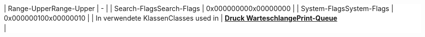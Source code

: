 | <span data-ttu-id="54d70-261">Range-Upper</span><span class="sxs-lookup"><span data-stu-id="54d70-261">Range-Upper</span></span>            | \-                                             |
| <span data-ttu-id="54d70-262">Search-Flags</span><span class="sxs-lookup"><span data-stu-id="54d70-262">Search-Flags</span></span>           | <span data-ttu-id="54d70-263">0x00000000</span><span class="sxs-lookup"><span data-stu-id="54d70-263">0x00000000</span></span>                                     |
| <span data-ttu-id="54d70-264">System-Flags</span><span class="sxs-lookup"><span data-stu-id="54d70-264">System-Flags</span></span>           | <span data-ttu-id="54d70-265">0x00000010</span><span class="sxs-lookup"><span data-stu-id="54d70-265">0x00000010</span></span>                                     |
| <span data-ttu-id="54d70-266">In verwendete Klassen</span><span class="sxs-lookup"><span data-stu-id="54d70-266">Classes used in</span></span>        | [<span data-ttu-id="54d70-267">**Druck Warteschlange**</span><span class="sxs-lookup"><span data-stu-id="54d70-267">**Print-Queue**</span></span>](c-printqueue.md)<br/> |



 

 





